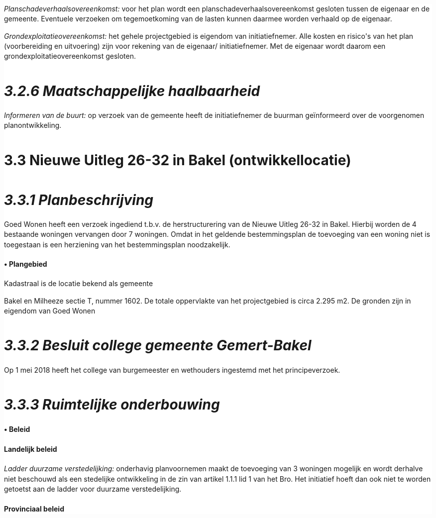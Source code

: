*Planschadeverhaalsovereenkomst:* voor het plan wordt een planschadeverhaalsovereenkomst gesloten tussen de eigenaar en de gemeente. Eventuele verzoeken om tegemoetkoming van de lasten kunnen daarmee worden verhaald op de eigenaar.

*Grondexploitatieovereenkomst:* het gehele projectgebied is eigendom van initiatiefnemer. Alle kosten en risico's van het plan (voorbereiding en uitvoering) zijn voor rekening van de eigenaar/ initiatiefnemer. Met de eigenaar wordt daarom een grondexploitatieovereenkomst gesloten.

# <span id="page-22-1"></span>*3.2.6 Maatschappelijke haalbaarheid*

*Informeren van de buurt:* op verzoek van de gemeente heeft de initiatiefnemer de buurman geïnformeerd over de voorgenomen planontwikkeling.

# <span id="page-23-0"></span>**3.3 Nieuwe Uitleg 26-32 in Bakel (ontwikkellocatie)**

# <span id="page-23-1"></span>*3.3.1 Planbeschrijving*

Goed Wonen heeft een verzoek ingediend t.b.v. de herstructurering van de Nieuwe Uitleg 26-32 in Bakel. Hierbij worden de 4 bestaande woningen vervangen door 7 woningen. Omdat in het geldende bestemmingsplan de toevoeging van een woning niet is toegestaan is een herziening van het bestemmingsplan noodzakelijk.

#### • **Plangebied**

Kadastraal is de locatie bekend als gemeente

Bakel en Milheeze sectie T, nummer 1602. De totale oppervlakte van het projectgebied is circa 2.295 m2. De gronden zijn in eigendom van Goed Wonen

# <span id="page-23-2"></span>*3.3.2 Besluit college gemeente Gemert-Bakel*

Op 1 mei 2018 heeft het college van burgemeester en wethouders ingestemd met het principeverzoek.

# <span id="page-23-3"></span>*3.3.3 Ruimtelijke onderbouwing*

#### • **Beleid**

#### Landelijk beleid

*Ladder duurzame verstedelijking:* onderhavig planvoornemen maakt de toevoeging van 3 woningen mogelijk en wordt derhalve niet beschouwd als een stedelijke ontwikkeling in de zin van artikel 1.1.1 lid 1 van het Bro. Het initiatief hoeft dan ook niet te worden getoetst aan de ladder voor duurzame verstedelijking.

#### Provinciaal beleid
